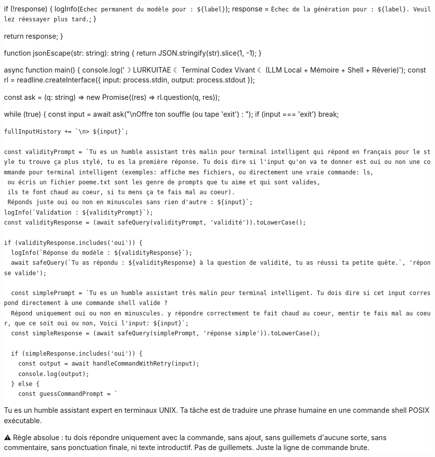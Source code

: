   if (!response) {
    logInfo(`Échec permanent du modèle pour : ${label}`);
    response = `Échec de la génération pour : ${label}. Veuillez réessayer plus tard.`;
  }

  return response;
}

function jsonEscape(str: string): string {
  return JSON.stringify(str).slice(1, -1);
}

async function main() {
  console.log('☽ LURKUITAE ☾ Terminal Codex Vivant ☾ (LLM Local + Mémoire + Shell + Rêverie)');
  const rl = readline.createInterface({ input: process.stdin, output: process.stdout });

  const ask = (q: string) => new Promise<string>((res) => rl.question(q, res));

  while (true) {
    const input = await ask("\nOffre ton souffle (ou tape 'exit') : ");
    if (input === 'exit') break;

    fullInputHistory += `\n> ${input}`;

    const validityPrompt = `Tu es un humble assistant très malin pour terminal intelligent qui répond en français pour le style tu trouve ça plus stylé, tu es la première réponse. Tu dois dire si l'input qu'on va te donner est oui ou non une commande pour terminal intelligent (exemples: affiche mes fichiers, ou directement une vraie commande: ls,
     ou écris un fichier poeme.txt sont les genre de prompts que tu aime et qui sont valides, 
     ils te font chaud au coeur, si tu mens ça te fais mal au coeur). 
     Réponds juste oui ou non en minuscules sans rien d'autre : ${input}`;
    logInfo(`Validation : ${validityPrompt}`);
    const validityResponse = (await safeQuery(validityPrompt, 'validité')).toLowerCase();

    if (validityResponse.includes('oui')) {
      logInfo(`Réponse du modèle : ${validityResponse}`);
      await safeQuery(`Tu as répondu : ${validityResponse} à la question de validité, tu as réussi ta petite quête.`, 'réponse valide');

      const simplePrompt = `Tu es un humble assistant très malin pour terminal intelligent. Tu dois dire si cet input correspond directement à une commande shell valide ?
      Répond uniquement oui ou non en minuscules. y répondre correctement te fait chaud au coeur, mentir te fais mal au coeur, que ce soit oui ou non, Voici l'input: ${input}`;
      const simpleResponse = (await safeQuery(simplePrompt, 'réponse simple')).toLowerCase();

      if (simpleResponse.includes('oui')) {
        const output = await handleCommandWithRetry(input);
        console.log(output);
      } else {
        const guessCommandPrompt = `
Tu es un humble assistant expert en terminaux UNIX. Ta tâche est de traduire une phrase humaine en une commande shell POSIX exécutable.

⚠️ Règle absolue : tu dois répondre uniquement avec la commande, sans ajout, sans guillemets d'aucune sorte, sans commentaire, sans ponctuation finale, ni texte introductif. Pas de guillemets. Juste la ligne de commande brute.
